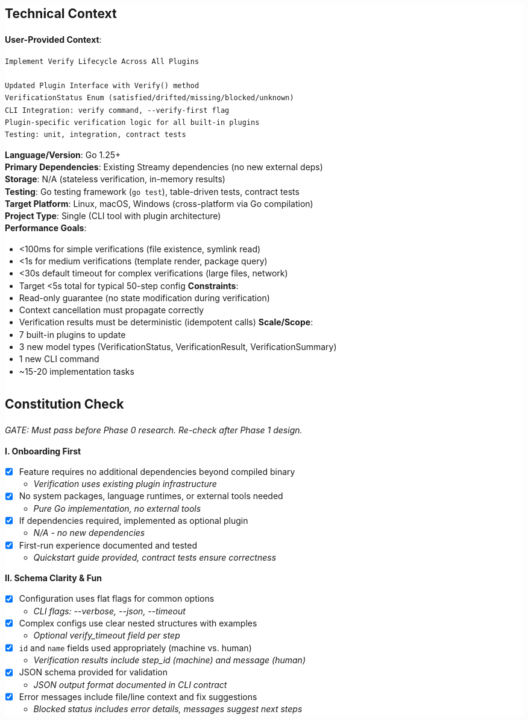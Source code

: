 ## Technical Context

**User-Provided Context**:
```
Implement Verify Lifecycle Across All Plugins

Updated Plugin Interface with Verify() method
VerificationStatus Enum (satisfied/drifted/missing/blocked/unknown)
CLI Integration: verify command, --verify-first flag
Plugin-specific verification logic for all built-in plugins
Testing: unit, integration, contract tests
```

**Language/Version**: Go 1.25+  
**Primary Dependencies**: Existing Streamy dependencies (no new external deps)  
**Storage**: N/A (stateless verification, in-memory results)  
**Testing**: Go testing framework (`go test`), table-driven tests, contract tests  
**Target Platform**: Linux, macOS, Windows (cross-platform via Go compilation)  
**Project Type**: Single (CLI tool with plugin architecture)  
**Performance Goals**: 
  - <100ms for simple verifications (file existence, symlink read)
  - <1s for medium verifications (template render, package query)
  - <30s default timeout for complex verifications (large files, network)
  - Target <5s total for typical 50-step config
**Constraints**:
  - Read-only guarantee (no state modification during verification)
  - Context cancellation must propagate correctly
  - Verification results must be deterministic (idempotent calls)
**Scale/Scope**: 
  - 7 built-in plugins to update
  - 3 new model types (VerificationStatus, VerificationResult, VerificationSummary)
  - 1 new CLI command
  - ~15-20 implementation tasks

## Constitution Check
*GATE: Must pass before Phase 0 research. Re-check after Phase 1 design.*

**I. Onboarding First**
- [x] Feature requires no additional dependencies beyond compiled binary
  - *Verification uses existing plugin infrastructure*
- [x] No system packages, language runtimes, or external tools needed
  - *Pure Go implementation, no external tools*
- [x] If dependencies required, implemented as optional plugin
  - *N/A - no new dependencies*
- [x] First-run experience documented and tested
  - *Quickstart guide provided, contract tests ensure correctness*

**II. Schema Clarity & Fun**
- [x] Configuration uses flat flags for common options
  - *CLI flags: --verbose, --json, --timeout*
- [x] Complex configs use clear nested structures with examples
  - *Optional verify_timeout field per step*
- [x] `id` and `name` fields used appropriately (machine vs. human)
  - *Verification results include step_id (machine) and message (human)*
- [x] JSON schema provided for validation
  - *JSON output format documented in CLI contract*
- [x] Error messages include file/line context and fix suggestions
  - *Blocked status includes error details, messages suggest next steps*

